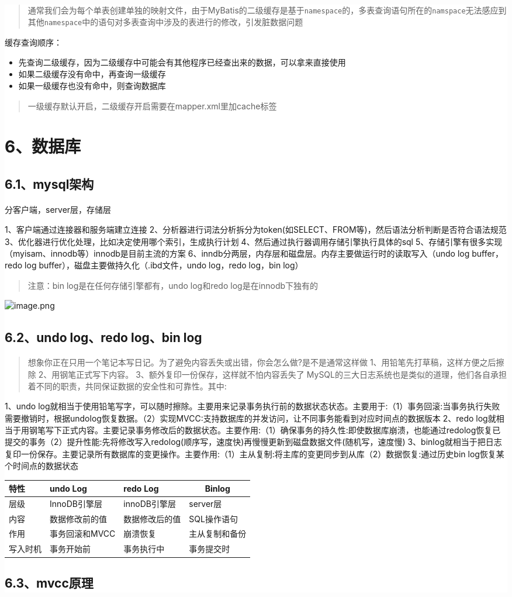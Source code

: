 > 通常我们会为每个单表创建单独的映射文件，由于MyBatis的二级缓存是基于`namespace`的，多表查询语句所在的`namspace`无法感应到其他`namespace`中的语句对多表查询中涉及的表进行的修改，引发脏数据问题

缓存查询顺序：
- 先查询二级缓存，因为二级缓存中可能会有其他程序已经查出来的数据，可以拿来直接使用
- 如果二级缓存没有命中，再查询一级缓存
- 如果一级缓存也没有命中，则查询数据库

>一级缓存默认开启，二级缓存开启需要在mapper.xml里加cache标签


# 6、数据库

## 6.1、mysql架构
分客户端，server层，存储层

1、客户端通过连接器和服务端建立连接
2、分析器进行词法分析拆分为token(如SELECT、FROM等)，然后语法分析判断是否符合语法规范
3、优化器进行优化处理，比如决定使用哪个索引，生成执行计划
4、然后通过执行器调用存储引擎执行具体的sql
5、存储引擎有很多实现（myisam、innodb等）innodb是目前主流的方案
6、inndb分两层，内存层和磁盘层。内存主要做运行时的读取写入（undo log buffer，redo log buffer），磁盘主要做持久化（.ibd文件，undo log，redo log，bin log）
> 注意：bin log是在任何存储引擎都有，undo log和redo log是在innodb下独有的

![image.png](https://yancey-note-img.oss-cn-beijing.aliyuncs.com/20250702141645.png)

## 6.2、undo log、redo log、bin log

>想象你正在只用一个笔记本写日记。为了避免内容丢失或出错，你会怎么做?是不是通常这样做
1、用铅笔先打草稿，这样方便之后擦除
2、用钢笔正式写下内容。
3、额外复印一份保存，这样就不怕内容丢失了
MySQL的三大日志系统也是类似的道理，他们各自承担着不同的职责，共同保证数据的安全性和可靠性。其中:

1、undo log就相当于使用铅笔写字，可以随时擦除。主要用来记录事务执行前的数据状态状态。主要用于:（1）事务回滚:当事务执行失败需要撤销时，根据undolog恢复数据。（2）实现MVCC:支持数据库的并发访问，让不同事务能看到对应时间点的数据版本
2、redo log就相当于用钢笔写下正式内容。主要记录事务修改后的数据状态。主要作用:（1）确保事务的持久性:即使数据库崩溃，也能通过redolog恢复已提交的事务（2）提升性能:先将修改写入redolog(顺序写，速度快)再慢慢更新到磁盘数据文件(随机写，速度慢)
3、binlog就相当于把日志复印一份保存。主要记录所有数据库的变更操作。主要作用:（1）主从复制:将主库的变更同步到从库（2）数据恢复:通过历史bin log恢复某个时间点的数据状态

| 特性   | undo Log  | redo Log  | Binlog  |
| :--- | :-------- | :-------- | ------- |
| 层级   | InnoDB引擎层 | innoDB引擎层 | server层 |
| 内容   | 数据修改前的值   | 数据修改后的值   | SQL操作语句 |
| 作用   | 事务回滚和MVCC | 崩溃恢复      | 主从复制和备份 |
| 写入时机 | 事务开始前     | 事务执行中     | 事务提交时   |

## 6.3、mvcc原理
